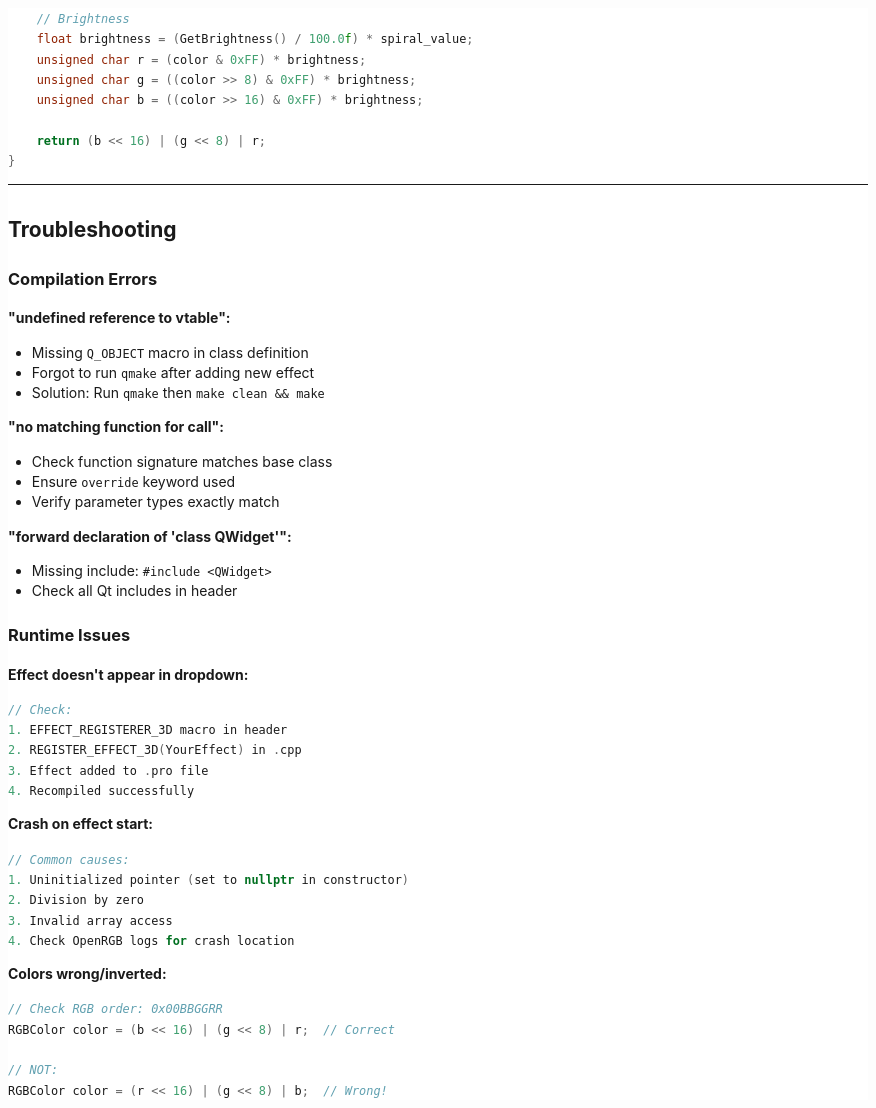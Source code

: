 ```cpp
    // Brightness
    float brightness = (GetBrightness() / 100.0f) * spiral_value;
    unsigned char r = (color & 0xFF) * brightness;
    unsigned char g = ((color >> 8) & 0xFF) * brightness;
    unsigned char b = ((color >> 16) & 0xFF) * brightness;

    return (b << 16) | (g << 8) | r;
}
```

---

## Troubleshooting

### Compilation Errors

**"undefined reference to vtable":**
- Missing `Q_OBJECT` macro in class definition
- Forgot to run `qmake` after adding new effect
- Solution: Run `qmake` then `make clean && make`

**"no matching function for call":**
- Check function signature matches base class
- Ensure `override` keyword used
- Verify parameter types exactly match

**"forward declaration of 'class QWidget'":**
- Missing include: `#include <QWidget>`
- Check all Qt includes in header

### Runtime Issues

**Effect doesn't appear in dropdown:**
```cpp
// Check:
1. EFFECT_REGISTERER_3D macro in header
2. REGISTER_EFFECT_3D(YourEffect) in .cpp
3. Effect added to .pro file
4. Recompiled successfully
```

**Crash on effect start:**
```cpp
// Common causes:
1. Uninitialized pointer (set to nullptr in constructor)
2. Division by zero
3. Invalid array access
4. Check OpenRGB logs for crash location
```

**Colors wrong/inverted:**
```cpp
// Check RGB order: 0x00BBGGRR
RGBColor color = (b << 16) | (g << 8) | r;  // Correct

// NOT:
RGBColor color = (r << 16) | (g << 8) | b;  // Wrong!
```
